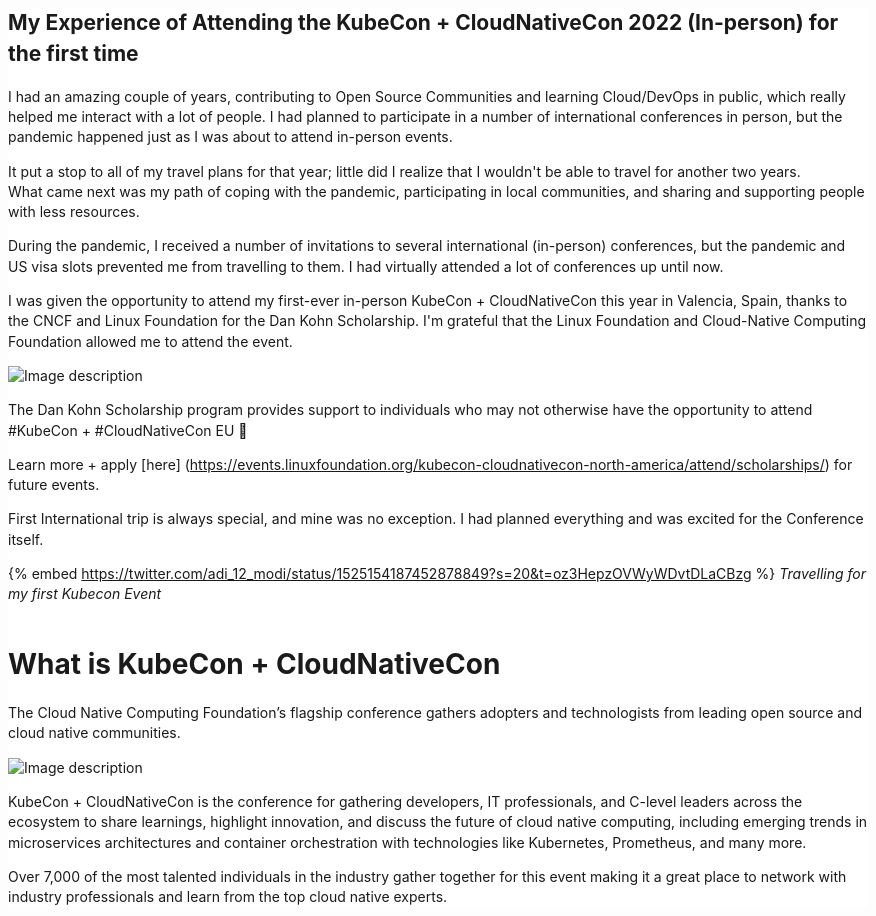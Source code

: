 ## My Experience of Attending the KubeCon + CloudNativeCon 2022 (In-person) for the first time

I had an amazing couple of years, contributing to Open Source Communities and learning Cloud/DevOps in public, which really helped me interact with a lot of people. I had planned to participate in a number of international conferences in person, but the pandemic happened just as I was about to attend in-person events.

It put a stop to all of my travel plans for that year; little did I realize that I wouldn't be able to travel for another two years.  
What came next was my path of coping with the pandemic, participating in local communities, and sharing and supporting people with less resources.

During the pandemic, I received a number of invitations to several international (in-person) conferences, but the pandemic and US visa slots prevented me from travelling to them. I had virtually attended a lot of conferences up until now.

I was given the opportunity to attend my first-ever in-person KubeCon + CloudNativeCon this year in Valencia, Spain, thanks to the CNCF and Linux Foundation for the Dan Kohn Scholarship. I'm grateful that the Linux Foundation and Cloud-Native Computing Foundation allowed me to attend the event.

![Image description](https://dev-to-uploads.s3.amazonaws.com/uploads/articles/fcc0smo2d6bie9or1v0q.png)

The Dan Kohn Scholarship program provides support to individuals who may not otherwise have the opportunity to attend #KubeCon + #CloudNativeCon EU 💜  

Learn more + apply [here] (https://events.linuxfoundation.org/kubecon-cloudnativecon-north-america/attend/scholarships/) for future events.

First International trip is always special, and mine was no exception. I had planned everything and was excited for the Conference itself.

{% embed https://twitter.com/adi_12_modi/status/1525154187452878849?s=20&t=oz3HepzOVWyWDvtDLaCBzg %}
*Travelling for my first Kubecon Event*

# What is KubeCon + CloudNativeCon

The Cloud Native Computing Foundation’s flagship conference gathers adopters and technologists from leading open source and cloud native communities.


![Image description](https://dev-to-uploads.s3.amazonaws.com/uploads/articles/ok8yksmp34zgnq1mfa3o.JPEG)

KubeCon + CloudNativeCon is the conference for gathering developers, IT professionals, and C-level leaders across the ecosystem to share learnings, highlight innovation, and discuss the future of cloud native computing, including emerging trends in microservices architectures and container orchestration with technologies like Kubernetes, Prometheus, and many more.





Over 7,000 of the most talented individuals in the industry gather together for this event making it a great place to network with industry professionals and learn from the top cloud native experts. 
